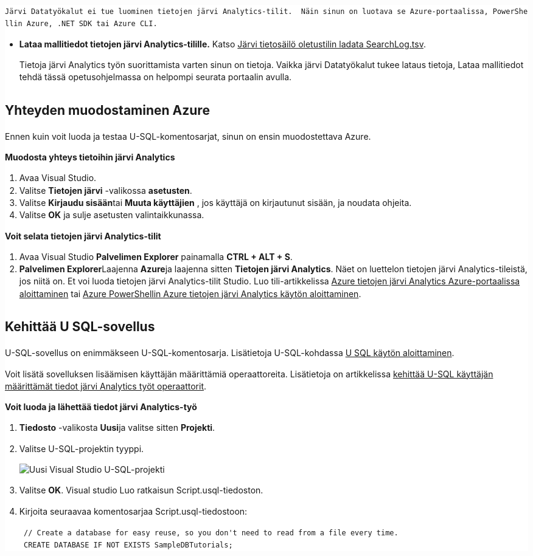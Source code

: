     Järvi Datatyökalut ei tue luominen tietojen järvi Analytics-tilit.  Näin sinun on luotava se Azure-portaalissa, PowerShellin Azure, .NET SDK tai Azure CLI.
- **Lataa mallitiedot tietojen järvi Analytics-tilille.** Katso [Järvi tietosäilö oletustilin ladata SearchLog.tsv](data-lake-analytics-get-started-portal.md#update-data-to-the-default-adl-storage-account).

    Tietoja järvi Analytics työn suorittamista varten sinun on tietoja. Vaikka järvi Datatyökalut tukee lataus tietoja, Lataa mallitiedot tehdä tässä opetusohjelmassa on helpompi seurata portaalin avulla.

## <a name="connect-to-azure"></a>Yhteyden muodostaminen Azure

Ennen kuin voit luoda ja testaa U-SQL-komentosarjat, sinun on ensin muodostettava Azure.

**Muodosta yhteys tietoihin järvi Analytics**

1. Avaa Visual Studio.
2. Valitse **Tietojen järvi** -valikossa **asetusten**.
4. Valitse **Kirjaudu sisään**tai **Muuta käyttäjien** , jos käyttäjä on kirjautunut sisään, ja noudata ohjeita.
5. Valitse **OK** ja sulje asetusten valintaikkunassa.

**Voit selata tietojen järvi Analytics-tilit**

1. Avaa Visual Studio **Palvelimen Explorer** painamalla **CTRL + ALT + S**.
2. **Palvelimen Explorer**Laajenna **Azure**ja laajenna sitten **Tietojen järvi Analytics**. Näet on luettelon tietojen järvi Analytics-tileistä, jos niitä on. Et voi luoda tietojen järvi Analytics-tilit Studio. Luo tili-artikkelissa [Azure tietojen järvi Analytics Azure-portaalissa aloittaminen](data-lake-analytics-get-started-portal.md) tai [Azure PowerShellin Azure tietojen järvi Analytics käytön aloittaminen](data-lake-analytics-get-started-powershell.md).

## <a name="develop-u-sql-application"></a>Kehittää U SQL-sovellus

U-SQL-sovellus on enimmäkseen U-SQL-komentosarja. Lisätietoja U-SQL-kohdassa [U SQL käytön aloittaminen](data-lake-analytics-u-sql-get-started.md).

Voit lisätä sovelluksen lisäämisen käyttäjän määrittämiä operaattoreita.  Lisätietoja on artikkelissa [kehittää U-SQL käyttäjän määrittämät tiedot järvi Analytics työt operaattorit](data-lake-analytics-u-sql-develop-user-defined-operators.md).

**Voit luoda ja lähettää tiedot järvi Analytics-työ**

1. **Tiedosto** -valikosta **Uusi**ja valitse sitten **Projekti**.
2. Valitse U-SQL-projektin tyyppi.

    ![Uusi Visual Studio U-SQL-projekti](./media/data-lake-analytics-data-lake-tools-get-started/data-lake-analytics-data-lake-tools-new-project.png)

3. Valitse **OK**. Visual studio Luo ratkaisun Script.usql-tiedoston.
4. Kirjoita seuraavaa komentosarjaa Script.usql-tiedostoon:

        // Create a database for easy reuse, so you don't need to read from a file every time.
        CREATE DATABASE IF NOT EXISTS SampleDBTutorials;
